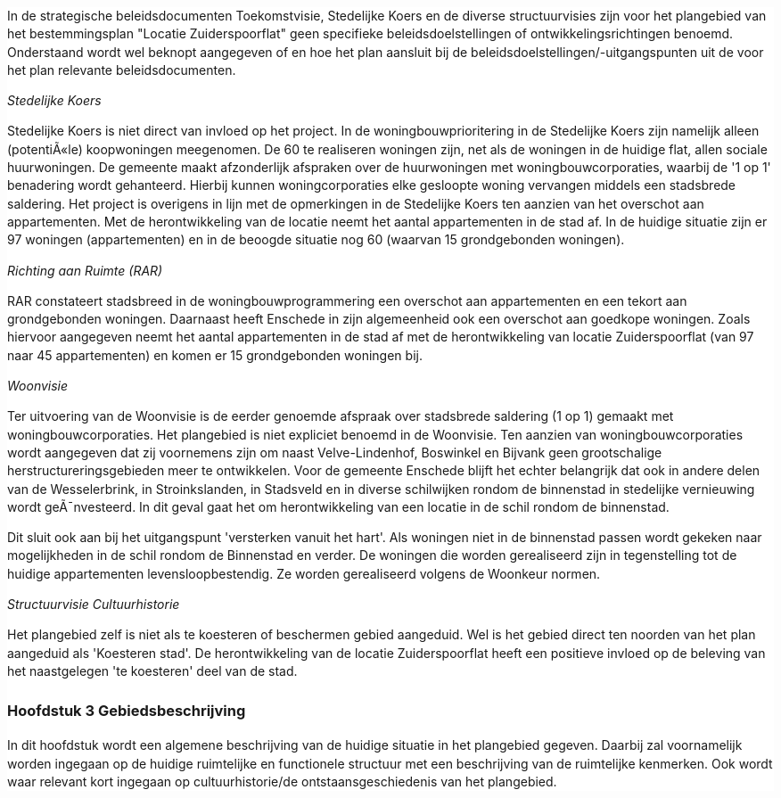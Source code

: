 In de strategische beleidsdocumenten Toekomstvisie, Stedelijke Koers en de diverse structuurvisies zijn voor het plangebied van het bestemmingsplan "Locatie Zuiderspoorflat" geen specifieke beleidsdoelstellingen of ontwikkelingsrichtingen benoemd. Onderstaand wordt wel beknopt aangegeven of en hoe het plan aansluit bij de beleidsdoelstellingen/\-uitgangspunten uit de voor het plan relevante beleidsdocumenten.

*Stedelijke Koers*

Stedelijke Koers is niet direct van invloed op het project. In de woningbouwprioritering in de Stedelijke Koers zijn namelijk alleen (potentiÃ«le) koopwoningen meegenomen. De 60 te realiseren woningen zijn, net als de woningen in de huidige flat, allen sociale huurwoningen. De gemeente maakt afzonderlijk afspraken over de huurwoningen met woningbouwcorporaties, waarbij de '1 op 1' benadering wordt gehanteerd. Hierbij kunnen woningcorporaties elke gesloopte woning vervangen middels een stadsbrede saldering. Het project is overigens in lijn met de opmerkingen in de Stedelijke Koers ten aanzien van het overschot aan appartementen. Met de herontwikkeling van de locatie neemt het aantal appartementen in de stad af. In de huidige situatie zijn er 97 woningen (appartementen) en in de beoogde situatie nog 60 (waarvan 15 grondgebonden woningen).

*Richting aan Ruimte (RAR)*

RAR constateert stadsbreed in de woningbouwprogrammering een overschot aan appartementen en een tekort aan grondgebonden woningen. Daarnaast heeft Enschede in zijn algemeenheid ook een overschot aan goedkope woningen. Zoals hiervoor aangegeven neemt het aantal appartementen in de stad af met de herontwikkeling van locatie Zuiderspoorflat (van 97 naar 45 appartementen) en komen er 15 grondgebonden woningen bij.

*Woonvisie*

Ter uitvoering van de Woonvisie is de eerder genoemde afspraak over stadsbrede saldering (1 op 1\) gemaakt met woningbouwcorporaties. Het plangebied is niet expliciet benoemd in de Woonvisie. Ten aanzien van woningbouwcorporaties wordt aangegeven dat zij voornemens zijn om naast Velve\-Lindenhof, Boswinkel en Bijvank geen grootschalige herstructureringsgebieden meer te ontwikkelen. Voor de gemeente Enschede blijft het echter belangrijk dat ook in andere delen van de Wesselerbrink, in Stroinkslanden, in Stadsveld en in diverse schilwijken rondom de binnenstad in stedelijke vernieuwing wordt geÃ¯nvesteerd. In dit geval gaat het om herontwikkeling van een locatie in de schil rondom de binnenstad.

Dit sluit ook aan bij het uitgangspunt 'versterken vanuit het hart'. Als woningen niet in de binnenstad passen wordt gekeken naar mogelijkheden in de schil rondom de Binnenstad en verder. De woningen die worden gerealiseerd zijn in tegenstelling tot de huidige appartementen levensloopbestendig. Ze worden gerealiseerd volgens de Woonkeur normen.

*Structuurvisie Cultuurhistorie*

Het plangebied zelf is niet als te koesteren of beschermen gebied aangeduid. Wel is het gebied direct ten noorden van het plan aangeduid als 'Koesteren stad'. De herontwikkeling van de locatie Zuiderspoorflat heeft een positieve invloed op de beleving van het naastgelegen 'te koesteren' deel van de stad.

### Hoofdstuk 3 Gebiedsbeschrijving

In dit hoofdstuk wordt een algemene beschrijving van de huidige situatie in het plangebied gegeven. Daarbij zal voornamelijk worden ingegaan op de huidige ruimtelijke en functionele structuur met een beschrijving van de ruimtelijke kenmerken. Ook wordt waar relevant kort ingegaan op cultuurhistorie/de ontstaansgeschiedenis van het plangebied.
